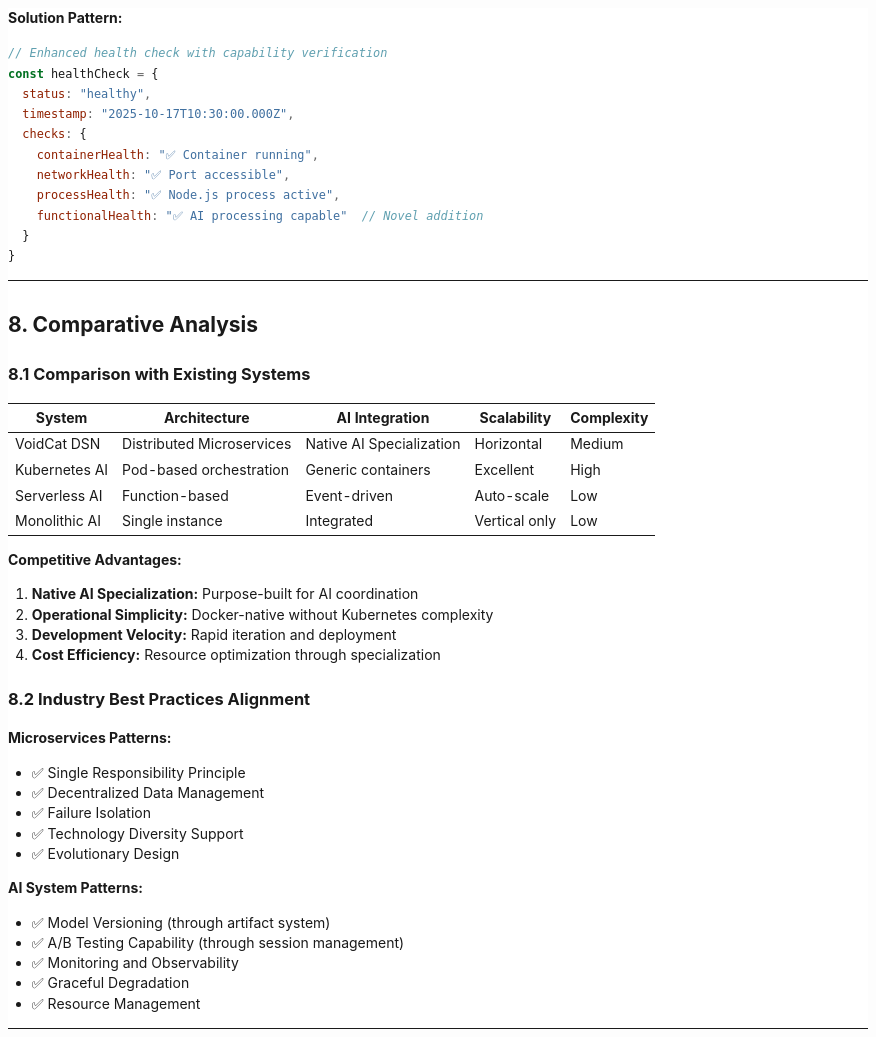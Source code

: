 **Solution Pattern:**
```javascript
// Enhanced health check with capability verification
const healthCheck = {
  status: "healthy",
  timestamp: "2025-10-17T10:30:00.000Z",
  checks: {
    containerHealth: "✅ Container running",
    networkHealth: "✅ Port accessible", 
    processHealth: "✅ Node.js process active",
    functionalHealth: "✅ AI processing capable"  // Novel addition
  }
}
```

---

## 8. Comparative Analysis

### 8.1 Comparison with Existing Systems

| System | Architecture | AI Integration | Scalability | Complexity |
|---------|-------------|---------------|------------|-----------|
| VoidCat DSN | Distributed Microservices | Native AI Specialization | Horizontal | Medium |
| Kubernetes AI | Pod-based orchestration | Generic containers | Excellent | High |
| Serverless AI | Function-based | Event-driven | Auto-scale | Low |
| Monolithic AI | Single instance | Integrated | Vertical only | Low |

**Competitive Advantages:**
1. **Native AI Specialization:** Purpose-built for AI coordination
2. **Operational Simplicity:** Docker-native without Kubernetes complexity
3. **Development Velocity:** Rapid iteration and deployment
4. **Cost Efficiency:** Resource optimization through specialization

### 8.2 Industry Best Practices Alignment

**Microservices Patterns:**
- ✅ Single Responsibility Principle
- ✅ Decentralized Data Management
- ✅ Failure Isolation
- ✅ Technology Diversity Support
- ✅ Evolutionary Design

**AI System Patterns:**
- ✅ Model Versioning (through artifact system)
- ✅ A/B Testing Capability (through session management)
- ✅ Monitoring and Observability
- ✅ Graceful Degradation
- ✅ Resource Management

---